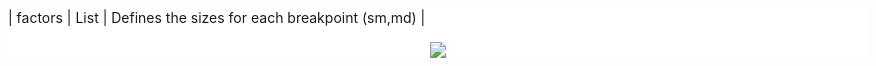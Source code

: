 | factors       | List   | Defines the sizes for each breakpoint (sm,md)         |


<div style='display:flex; width:100%; justify-content:space-around; margin-bottom:50px'>
    <img src="https://drive.google.com/uc?export=view&id=1V3Py8t9TO68XFv3u1SJto4jMD3YuPodn"></img>
</div>
